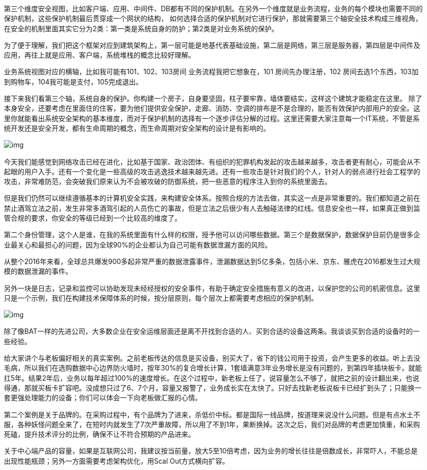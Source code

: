 第三个维度安全视图，比如客户端、应用、中间件、DB都有不同的保护机制。在另外一个维度就是业务流程，业务的每个模块也需要不同的保护机制，这些保护机制最后贯穿成一个网状的结构， 如何选择合适的保护机制对它进行保护，那就需要第三个轴安全技术构成三维视角，在安全的机制里面其实它分为2类：第一类是系统自身的防护；第2类是对业务系统的保护。

 

为了便于理解，我们把这个框架对应到建筑架构上，第一层可能是地基代表基础设施，第二层是网络，第三层是服务器，第四层是中间件及应用，再往上就是应用、客户端，系统堆栈的概念比较好理解。

 

业务系统视图对应的横轴，比如我可能有101、102、103房间 业务流程我把它想象在，101 房间先办理注册，102 房间去选1个东西，103加到购物车，104我可能是支付，105完成退出。

 

接下来我们看第三个轴，系统自身的保护。你构建一个房子，自身要坚固，柱子要牢靠，墙体要结实，这样这个建筑才能稳定在这里。 除了本身安全，还要考虑在里面住的住客，要为他们提供安全保护，走廊、消防、空调的排布是不是合理的，能否有效保护内部用户的安全。这里你就能看出系统安全架构的基本维度，而对于保护机制的选择有一个逐步评估分解的过程。这里还需要大家注意每一个IT系统，不管是系统开发还是安全开发，都有生命周期的概念，而生命周期对安全架构的设计是有影响的。

 

![img](http://dbaplus.cn/uploadfile/2017/0519/20170519064848648.jpg)

 

今天我们能感觉到网络攻击已经在进化，比如基于国家、政治团体、有组织的犯罪机构发起的攻击越来越多，攻击者更有耐心，可能会从不起眼的用户入手。还有一个变化是一些高级的攻击逃逸技术越来越先进。还有一些攻击是针对我们的个人，针对人的弱点进行社会工程学的攻击，非常难防范，会突破我们原来认为不会被攻破的防御系统，把一些恶意的程序注入到你的系统里面去。

 

但是我们仍然可以继续遵循基本的计算机安全实践，来构建安全体系。按照合规的方法去做，其实这一点是非常重要的。我们都知道之前在禁止酒驾立法之前，发生非常多酒驾引起的人员伤亡的事故，但是立法之后很少有人去触碰法律的红线。信息安全也一样，如果真正做到监管合规的要求，你安全的等级已经到一个比较高的维度了。

 

第二个身份管理，这个人是谁，在我的系统里面有什么样的权限，授予他可以访问哪些数据。第三个是数据保护，数据保护目前仍是很多企业最关心和最担心的问题，因为全球90%的企业都认为自己可能有数据泄漏方面的风险。

 

从整个2016年来看，全球总共爆发900多起非常严重的数据泄露事件，泄漏数据达到5亿多条，包括小米、京东、雅虎在2016都发生过大规模的数据泄漏的事件。

 

另外一块是日志，记录和监控可以协助发现未经经授权的安全事件，有助于确定安全措施有意义的改进，以保护您的公司的机密信息。这里只是一个示例，我们在构建技术保障体系的时候，按分层原则，每个层次上都需要考虑相应的保护机制。

 

![img](http://dbaplus.cn/uploadfile/2017/0519/20170519064901494.jpg)

 

除了像BAT一样的先进公司，大多数企业在安全运维层面还是离不开找到合适的人、买到合适的设备这两条。我谈谈买到合适的设备时的一些经验。

 

给大家讲个与老板偏好相关的真实案例。之前老板传达的信息是买设备，别买大了，省下的钱公司用于投资，会产生更多的收益。听上去没毛病，所以我们在选购数据中心边界防火墙时，按年30%的复合增长计算，1套墙满意3年业务增长是没有问题的，到第四年插块板卡，就能扛5年。结果2年后，业务以每年超过100%的速度增长。在这个过程中，新老板上任了，说容量怎么不够了，就把之前的设计翻出来，也说得通，那就买板卡扩容吧。没成想只过了6、7个月，容量又报警了，业务成长实在太快了。只好去找新老板说板卡已经扩到头了；只能换一套更强处理能力的设备；你们可以体会一下向老板做汇报的心情。

 

第二个案例是关于品牌的。在采购过程中，有个品牌为了进来，杀低价中标。都是国际一线品牌，按道理来说没什么问题。但是有点水土不服，各种妖怪问题全来了，在短时内就发生了7次严重故障，所以用了不到1年，果断换掉。这次之后，我们对品牌的考虑更加慎重，和采购死磕，提升技术评分的比例，确保不让不符合预期的产品进来。

 

关于中心端产品的容量，如果是互联网公司，我建议按当前量，放大5至10倍考虑，因为业务的增长往往是倍数成长，非常吓人，不能总是出现性能瓶颈；另外一方面需要考虑架构优化，用Scal Out方式横向扩容。

 
